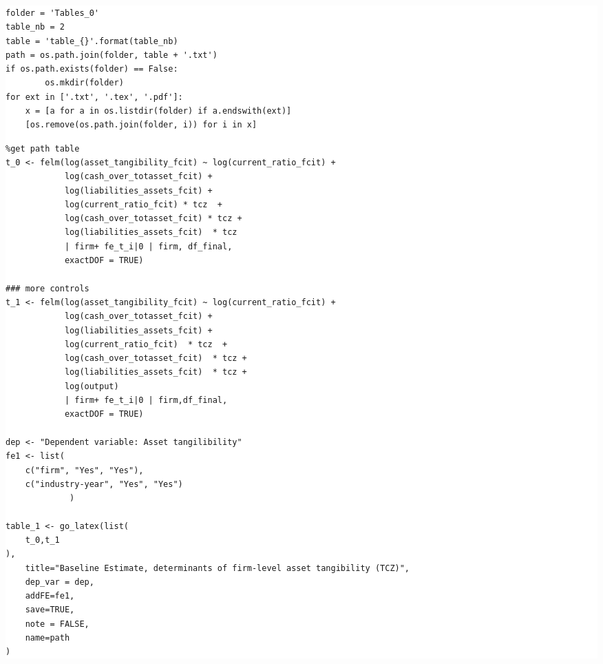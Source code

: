 
```sos kernel="SoS"
folder = 'Tables_0'
table_nb = 2
table = 'table_{}'.format(table_nb)
path = os.path.join(folder, table + '.txt')
if os.path.exists(folder) == False:
        os.mkdir(folder)
for ext in ['.txt', '.tex', '.pdf']:
    x = [a for a in os.listdir(folder) if a.endswith(ext)]
    [os.remove(os.path.join(folder, i)) for i in x]
```

```sos kernel="R"
%get path table
t_0 <- felm(log(asset_tangibility_fcit) ~ log(current_ratio_fcit) +
            log(cash_over_totasset_fcit) + 
            log(liabilities_assets_fcit) +
            log(current_ratio_fcit) * tcz  + 
            log(cash_over_totasset_fcit) * tcz + 
            log(liabilities_assets_fcit)  * tcz
            | firm+ fe_t_i|0 | firm, df_final,
            exactDOF = TRUE)

### more controls
t_1 <- felm(log(asset_tangibility_fcit) ~ log(current_ratio_fcit) +
            log(cash_over_totasset_fcit) +
            log(liabilities_assets_fcit) +
            log(current_ratio_fcit)  * tcz  + 
            log(cash_over_totasset_fcit)  * tcz + 
            log(liabilities_assets_fcit)  * tcz + 
            log(output)
            | firm+ fe_t_i|0 | firm,df_final,
            exactDOF = TRUE)
            
dep <- "Dependent variable: Asset tangilibility"
fe1 <- list(
    c("firm", "Yes", "Yes"),
    c("industry-year", "Yes", "Yes")
             )

table_1 <- go_latex(list(
    t_0,t_1
),
    title="Baseline Estimate, determinants of firm-level asset tangibility (TCZ)",
    dep_var = dep,
    addFE=fe1,
    save=TRUE,
    note = FALSE,
    name=path
) 
```

